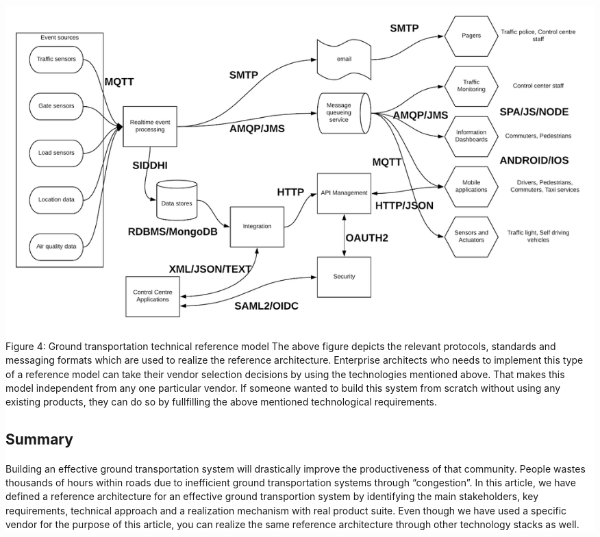 ![Ground transportation technical reference model](images/ground-transportation-technical-architecture.png)

Figure 4: Ground transportation technical reference model
The above figure depicts the relevant protocols, standards and messaging formats which are used to realize the reference architecture. Enterprise architects who needs to implement this type of a reference model can take their vendor selection decisions by using the technologies mentioned above. That makes this model independent from any one particular vendor. If someone wanted to build this system from scratch without using any existing products, they can do so by fullfilling the above mentioned technological requirements.

## Summary
Building an effective ground transportation system will drastically improve the productiveness of that community. People wastes thousands of hours within roads due to inefficient ground transportation systems through “congestion”. In this article, we have defined a reference architecture for an effective ground transportion system by identifying the main stakeholders, key requirements, technical approach and a realization mechanism with real product suite. Even though we have used a specific vendor for the purpose of this article, you can realize the same reference architecture through other technology stacks as well.
